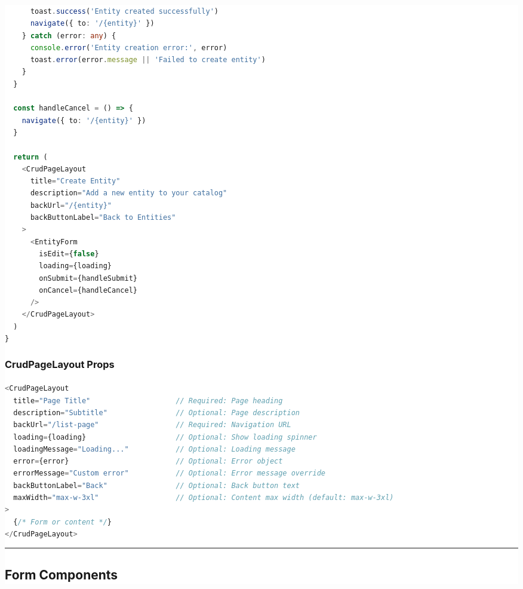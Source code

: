 ```typescript
      toast.success('Entity created successfully')
      navigate({ to: '/{entity}' })
    } catch (error: any) {
      console.error('Entity creation error:', error)
      toast.error(error.message || 'Failed to create entity')
    }
  }

  const handleCancel = () => {
    navigate({ to: '/{entity}' })
  }

  return (
    <CrudPageLayout
      title="Create Entity"
      description="Add a new entity to your catalog"
      backUrl="/{entity}"
      backButtonLabel="Back to Entities"
    >
      <EntityForm
        isEdit={false}
        loading={loading}
        onSubmit={handleSubmit}
        onCancel={handleCancel}
      />
    </CrudPageLayout>
  )
}
```

### CrudPageLayout Props

```typescript
<CrudPageLayout
  title="Page Title"                    // Required: Page heading
  description="Subtitle"                // Optional: Page description
  backUrl="/list-page"                  // Required: Navigation URL
  loading={loading}                     // Optional: Show loading spinner
  loadingMessage="Loading..."           // Optional: Loading message
  error={error}                         // Optional: Error object
  errorMessage="Custom error"           // Optional: Error message override
  backButtonLabel="Back"                // Optional: Back button text
  maxWidth="max-w-3xl"                  // Optional: Content max width (default: max-w-3xl)
>
  {/* Form or content */}
</CrudPageLayout>
```

---

## Form Components
